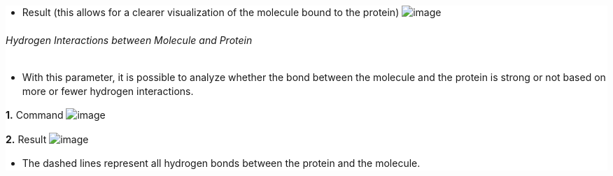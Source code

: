 * Result (this allows for a clearer visualization of the molecule bound to the protein)
![image](https://github.com/Tutugb/Docking/assets/125391314/36cc17ea-0046-4632-9e06-0152a891f2b4)

###### Hydrogen Interactions between Molecule and Protein
* With this parameter, it is possible to analyze whether the bond between the molecule and the protein is strong or not based on more or fewer hydrogen interactions.

**1.** Command
![image](https://github.com/Tutugb/Docking/assets/125391314/25e34d39-016c-4729-bc09-ca07a34c6be5)

**2.** Result
![image](https://github.com/Tutugb/Docking/assets/125391314/5f246298-0edd-4e32-b4ba-65619fda54ce)

- The dashed lines represent all hydrogen bonds between the protein and the molecule.
